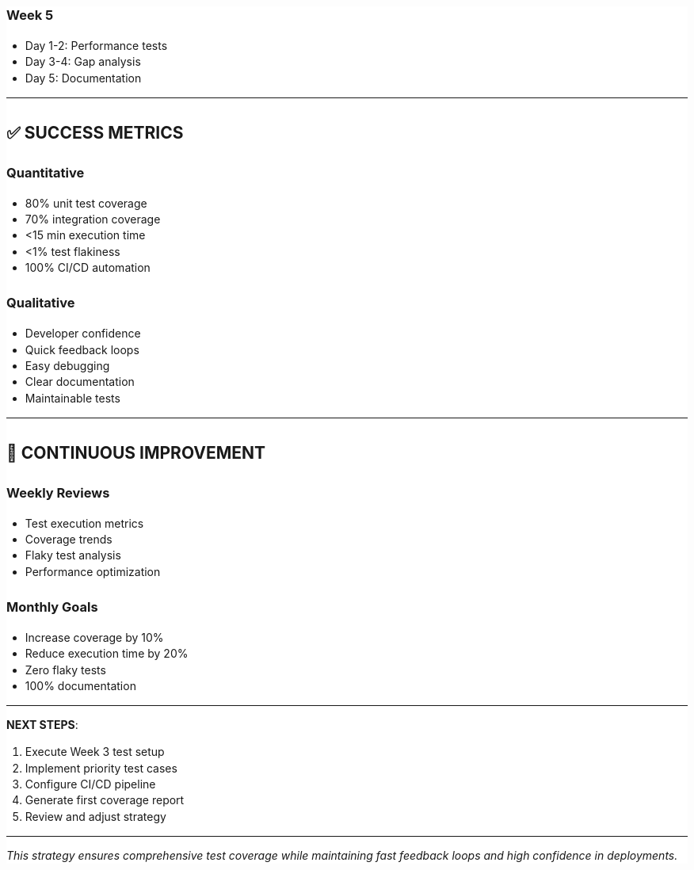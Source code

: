 ### Week 5
- Day 1-2: Performance tests
- Day 3-4: Gap analysis
- Day 5: Documentation

---

## ✅ SUCCESS METRICS

### Quantitative
- 80% unit test coverage
- 70% integration coverage
- <15 min execution time
- <1% test flakiness
- 100% CI/CD automation

### Qualitative
- Developer confidence
- Quick feedback loops
- Easy debugging
- Clear documentation
- Maintainable tests

---

## 🔄 CONTINUOUS IMPROVEMENT

### Weekly Reviews
- Test execution metrics
- Coverage trends
- Flaky test analysis
- Performance optimization

### Monthly Goals
- Increase coverage by 10%
- Reduce execution time by 20%
- Zero flaky tests
- 100% documentation

---

**NEXT STEPS**:
1. Execute Week 3 test setup
2. Implement priority test cases
3. Configure CI/CD pipeline
4. Generate first coverage report
5. Review and adjust strategy

---

*This strategy ensures comprehensive test coverage while maintaining fast feedback loops and high confidence in deployments.*